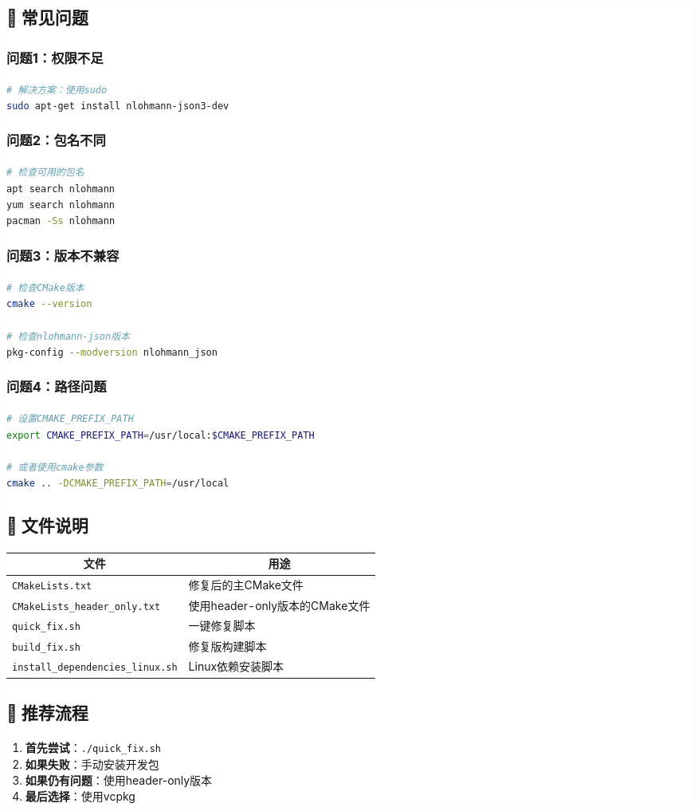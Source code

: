 ## 🐛 常见问题

### 问题1：权限不足
```bash
# 解决方案：使用sudo
sudo apt-get install nlohmann-json3-dev
```

### 问题2：包名不同
```bash
# 检查可用的包名
apt search nlohmann
yum search nlohmann
pacman -Ss nlohmann
```

### 问题3：版本不兼容
```bash
# 检查CMake版本
cmake --version

# 检查nlohmann-json版本
pkg-config --modversion nlohmann_json
```

### 问题4：路径问题
```bash
# 设置CMAKE_PREFIX_PATH
export CMAKE_PREFIX_PATH=/usr/local:$CMAKE_PREFIX_PATH

# 或者使用cmake参数
cmake .. -DCMAKE_PREFIX_PATH=/usr/local
```

## 📁 文件说明

| 文件 | 用途 |
|------|------|
| `CMakeLists.txt` | 修复后的主CMake文件 |
| `CMakeLists_header_only.txt` | 使用header-only版本的CMake文件 |
| `quick_fix.sh` | 一键修复脚本 |
| `build_fix.sh` | 修复版构建脚本 |
| `install_dependencies_linux.sh` | Linux依赖安装脚本 |

## 🎯 推荐流程

1. **首先尝试**：`./quick_fix.sh`
2. **如果失败**：手动安装开发包
3. **如果仍有问题**：使用header-only版本
4. **最后选择**：使用vcpkg
